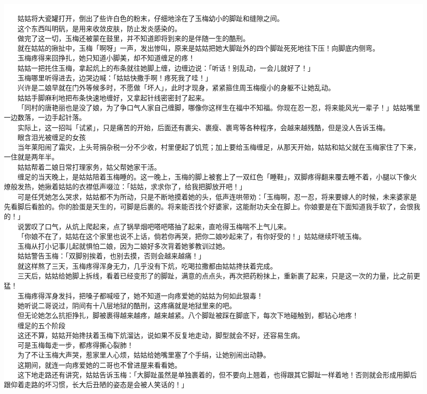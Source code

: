 <br>   
&emsp;&emsp;姑姑将大瓷罐打开，倒出了些许白色的粉末，仔细地涂在了玉梅幼小的脚趾和缝隙之间。  
<br>   
&emsp;&emsp;这个东西叫明矾，是用来收敛皮肤，防止发炎感染的。  
<br>   
&emsp;&emsp;做完了这一切，玉梅还被蒙在鼓里，并不知道即将到来的是伴随一生的酷刑。  
<br>   
&emsp;&emsp;就在姑姑的揪扯中，玉梅「啊呀」一声，发出惨叫，原来是姑姑把她大脚趾外的四个脚趾死死地往下压！向脚底内侧弯。  
<br>   
&emsp;&emsp;玉梅疼得来回挣扎，她只知道小脚美，却不知道缠足的疼！  
<br>   
&emsp;&emsp;姑姑一把扥住玉梅，拿起炕上的布条就往她脚上缠，边缠边说：「听话！别乱动，一会儿就好了！」  
<br>   
&emsp;&emsp;玉梅哪里听得进去，边哭边喊：「姑姑快撒手啊！疼死我了哇！」  
<br>   
&emsp;&emsp;兴许是二娘早就在门外等候多时，不愿做「坏人」，此时才现身，紧紧箍住周玉梅瘦小的身躯不让她乱动。  
<br>   
&emsp;&emsp;姑姑手脚麻利地把布条快速地缠好，又拿起针线密密封了起来。  
<br>   
&emsp;&emsp;「同村的唐艳丽也是没了娘，为了争口气人家自己缠脚，哪像你这样生在福中不知福。你现在忍一忍，将来能风光一辈子！」姑姑嘴里一边数落，一边手起针落。  
<br>   
&emsp;&emsp;实际上，这一招叫「试紧」，只是痛苦的开始，后面还有裹尖、裹瘦、裹弯等各种程序，会越来越残酷，但是没人告诉玉梅。  
<br>   
&emsp;&emsp;眼含泪光被缠足的女孩  
<br>   
&emsp;&emsp;当年莱阳闹了霜灾，上头苛捐杂税一分不少收，村里便起了饥荒；加上要给玉梅缠足，从那天开始，姑姑和姑父就在玉梅家住了下来，一住就是两年半。  
<br>   
&emsp;&emsp;姑姑帮着二娘日常打理家务，姑父帮她家干活。  
<br>   
&emsp;&emsp;缠足的当天晚上，是姑姑陪着玉梅睡的。这一晚上，玉梅的脚上被套上了一双红色「睡鞋」，双脚疼得翻来覆去睡不着，小腿以下像火燎般发热，她揪着姑姑的衣襟低声啜泣：「姑姑，求求你了，给我把脚放开吧！」  
<br>   
&emsp;&emsp;可是任凭她怎么哭求，姑姑都不为所动，只是不断地摸着她的头，低声连哄带劝：「玉梅啊，忍一忍，将来要嫁人的时候，未来婆家是先看脚后看脸的。你的脸蛋是天生的，可脚是后裹的。将来能否找个好婆家，这能耐功夫全在脚上。你娘要是在下面知道我手软了，会恨我的！」  
<br>   
&emsp;&emsp;说罢叹了口气，从炕上爬起来，点了锅旱烟吧嗒吧嗒抽了起来，直呛得玉梅喘不上气儿来。  
<br>   
&emsp;&emsp;「你娘不在了，姑姑在这个家里也说不上话，倘若你再哭，把你二娘吵起来了，有你好受的！」姑姑继续吓唬玉梅。  
<br>   
&emsp;&emsp;玉梅从打小记事儿起就惧怕二娘，因为二娘好多次背着她爹教训过她。  
<br>   
&emsp;&emsp;姑姑警告玉梅：「双脚别挨着，也别去摸，否则会越来越痛！」  
<br>   
&emsp;&emsp;就这样熬了三天，玉梅疼得浑身无力，几乎没有下炕，吃喝拉撒都由姑姑搀扶着完成。  
<br>   
&emsp;&emsp;三天后，姑姑给她脚上拆线，看着已经变形了的脚趾，满意的点点头，再次把药粉抹上，重新裹了起来，只是这一次的力量，比之前更猛！  
<br>   
&emsp;&emsp;玉梅疼得浑身发抖，把嗓子都喊哑了，她不知道一向疼爱她的姑姑为何如此狠毒！  
<br>   
&emsp;&emsp;她听说二哥说过，阴间有十八层地狱的酷刑，这疼痛就是地狱里来的吧。  
<br>   
&emsp;&emsp;但无论她怎么抗拒挣扎，脚被裹得越来越疼，越来越紧。八个脚趾被踩在脚底下，每次下地碰触到，都钻心地疼！  
<br>   
&emsp;&emsp;缠足的五个阶段  
<br>   
&emsp;&emsp;这还不算，姑姑开始搀扶着玉梅下炕溜达，说如果不反复地走动，脚型就会不好，还容易生病。  
<br>   
&emsp;&emsp;可是玉梅每走一步，都疼得撕心裂肺！  
<br>   
&emsp;&emsp;为了不让玉梅大声哭，惹家里人心烦，姑姑给她嘴里塞了个手绢，让她别闹出动静。  
<br>   
&emsp;&emsp;这期间，就连一向疼爱她的二哥也不曾进屋来看看她。  
<br>   
&emsp;&emsp;这下地走路还有讲究，姑姑告诉玉梅：「大脚趾虽然是单独裹着的，但不要向上翘着，也得跟其它脚趾一样着地！否则就会形成用脚后跟仰着走路的坏习惯，长大后丑陋的姿态是会被人笑话的！」  